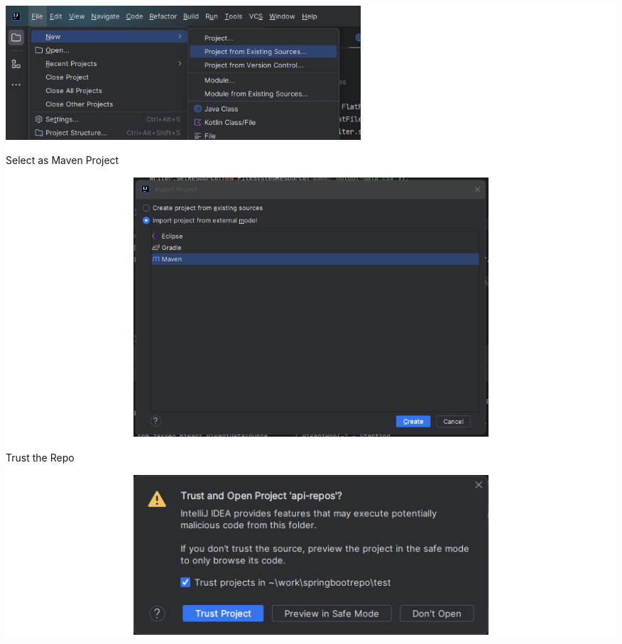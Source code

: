   <img src="README/intelliJ_import_1.png" width="500" />
</p>

Select as Maven Project
<p align="center">
  <img src="README/intelliJ_import_2.png" width="500" />
</p>

Trust the Repo
<p align="center">
  <img src="README/intelliJ_import_3.png" width="500" />